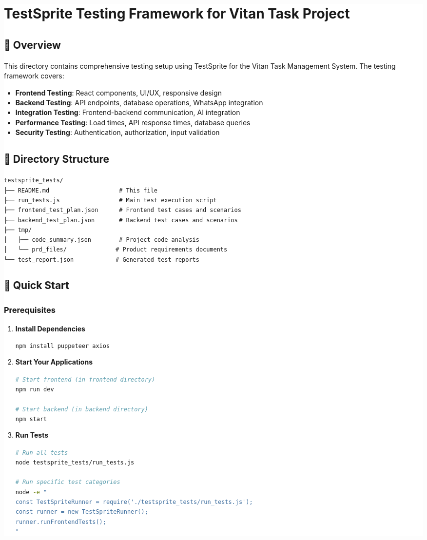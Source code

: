 # TestSprite Testing Framework for Vitan Task Project

## 🧪 Overview

This directory contains comprehensive testing setup using TestSprite for the Vitan Task Management System. The testing framework covers:

- **Frontend Testing**: React components, UI/UX, responsive design
- **Backend Testing**: API endpoints, database operations, WhatsApp integration
- **Integration Testing**: Frontend-backend communication, AI integration
- **Performance Testing**: Load times, API response times, database queries
- **Security Testing**: Authentication, authorization, input validation

## 📁 Directory Structure

```
testsprite_tests/
├── README.md                    # This file
├── run_tests.js                 # Main test execution script
├── frontend_test_plan.json      # Frontend test cases and scenarios
├── backend_test_plan.json       # Backend test cases and scenarios
├── tmp/
│   ├── code_summary.json        # Project code analysis
│   └── prd_files/              # Product requirements documents
└── test_report.json            # Generated test reports
```

## 🚀 Quick Start

### Prerequisites

1. **Install Dependencies**
   ```bash
   npm install puppeteer axios
   ```

2. **Start Your Applications**
   ```bash
   # Start frontend (in frontend directory)
   npm run dev
   
   # Start backend (in backend directory)
   npm start
   ```

3. **Run Tests**
   ```bash
   # Run all tests
   node testsprite_tests/run_tests.js
   
   # Run specific test categories
   node -e "
   const TestSpriteRunner = require('./testsprite_tests/run_tests.js');
   const runner = new TestSpriteRunner();
   runner.runFrontendTests();
   "
   ```
